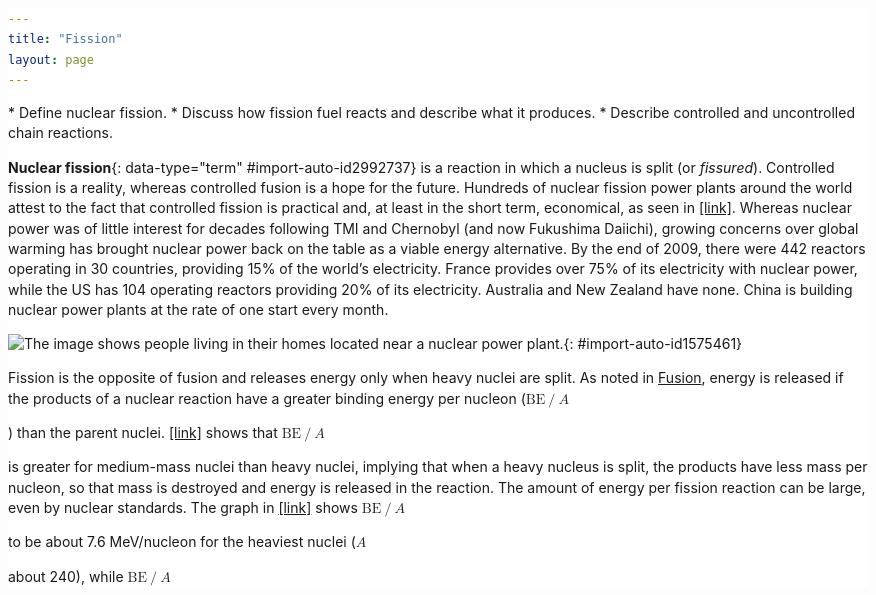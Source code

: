 ```yaml
---
title: "Fission"
layout: page
---
```



<div data-type="abstract" markdown="1">
* Define nuclear fission.
* Discuss how fission fuel reacts and describe what it produces.
* Describe controlled and uncontrolled chain reactions.

</div>

**Nuclear fission**{: data-type="term" #import-auto-id2992737} is a reaction in which a nucleus is split (or *fissured*). Controlled fission is a reality, whereas controlled fusion is a hope for the future. Hundreds of nuclear fission power plants around the world attest to the fact that controlled fission is practical and, at least in the short term, economical, as seen in [\[link\]](#import-auto-id1575461). Whereas nuclear power was of little interest for decades following TMI and Chernobyl (and now Fukushima Daiichi), growing concerns over global warming has brought nuclear power back on the table as a viable energy alternative. By the end of 2009, there were 442 reactors operating in 30 countries, providing 15% of the world’s electricity. France provides over 75% of its electricity with nuclear power, while the US has 104 operating reactors providing 20% of its electricity. Australia and New Zealand have none. China is building nuclear power plants at the rate of one start every month.

![The image shows people living in their homes located near a nuclear power plant.](../resources/Figure_33_06_01a.jpg "The people living near this nuclear power plant have no measurable exposure to radiation that is traceable to the plant. About 16% of the world&#x2019;s electrical power is generated by controlled nuclear fission in such plants. The cooling towers are the most prominent features but are not unique to nuclear power. The reactor is in the small domed building to the left of the towers. (credit: Kalmthouts)"){: #import-auto-id1575461}

Fission is the opposite of fusion and releases energy only when heavy nuclei are split. As noted in [Fusion](/m42659), energy is released if the products of a nuclear reaction have a greater binding energy per nucleon (<math xmlns="http://www.w3.org/1998/Math/MathML"><semantics><mrow><mrow><mrow><mtext>BE</mtext><mo stretchy="false">/</mo><mi>A</mi></mrow></mrow><mrow /></mrow><annotation encoding="StarMath 5.0"> size 12{"BE"/A} {}</annotation></semantics></math>

) than the parent nuclei. [\[link\]](#import-auto-id2932164) shows that <math xmlns="http://www.w3.org/1998/Math/MathML"><semantics><mrow><mrow><mrow><mtext>BE</mtext><mo stretchy="false">/</mo><mi>A</mi></mrow></mrow><mrow /></mrow><annotation encoding="StarMath 5.0"> size 12{"BE"/A} {}</annotation></semantics></math>

 is greater for medium-mass nuclei than heavy nuclei, implying that when a heavy nucleus is split, the products have less mass per nucleon, so that mass is destroyed and energy is released in the reaction. The amount of energy per fission reaction can be large, even by nuclear standards. The graph in [\[link\]](#import-auto-id2932164) shows <math xmlns="http://www.w3.org/1998/Math/MathML"><semantics><mrow><mrow><mrow><mtext>BE</mtext><mo stretchy="false">/</mo><mi>A</mi></mrow></mrow><mrow /></mrow><annotation encoding="StarMath 5.0"> size 12{"BE"/A} {}</annotation></semantics></math>

 to be about 7.6 MeV/nucleon for the heaviest nuclei (<math xmlns="http://www.w3.org/1998/Math/MathML"><semantics><mrow><mrow><mi>A</mi></mrow><mrow /></mrow><annotation encoding="StarMath 5.0"> size 12{A} {}</annotation></semantics></math>

 about 240), while <math xmlns="http://www.w3.org/1998/Math/MathML"><semantics><mrow><mrow><mrow><mtext>BE</mtext><mo stretchy="false">/</mo><mi>A</mi></mrow></mrow><mrow /></mrow><annotation encoding="StarMath 5.0"> size 12{"BE"/A} {}</annotation></semantics></math>
